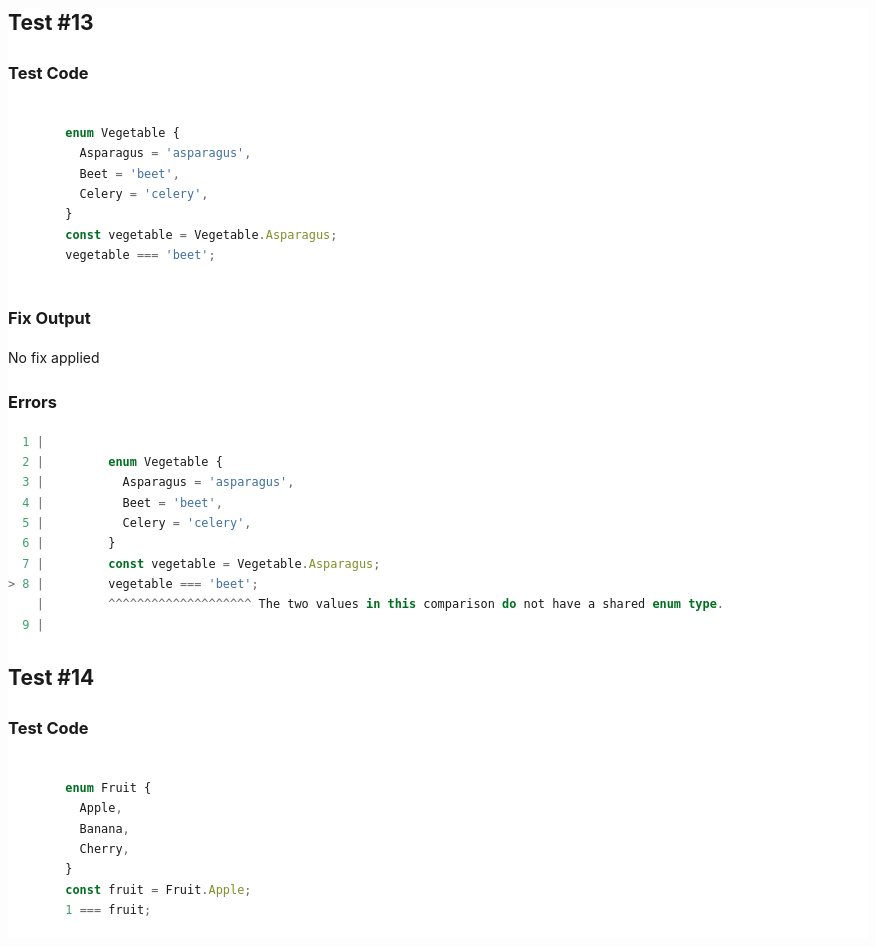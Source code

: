 ## Test #13

### Test Code


```ts

        enum Vegetable {
          Asparagus = 'asparagus',
          Beet = 'beet',
          Celery = 'celery',
        }
        const vegetable = Vegetable.Asparagus;
        vegetable === 'beet';
      
```

### Fix Output

No fix applied

### Errors


```ts
  1 |
  2 |         enum Vegetable {
  3 |           Asparagus = 'asparagus',
  4 |           Beet = 'beet',
  5 |           Celery = 'celery',
  6 |         }
  7 |         const vegetable = Vegetable.Asparagus;
> 8 |         vegetable === 'beet';
    |         ^^^^^^^^^^^^^^^^^^^^ The two values in this comparison do not have a shared enum type.
  9 |       
```

## Test #14

### Test Code


```ts

        enum Fruit {
          Apple,
          Banana,
          Cherry,
        }
        const fruit = Fruit.Apple;
        1 === fruit;
      
```
